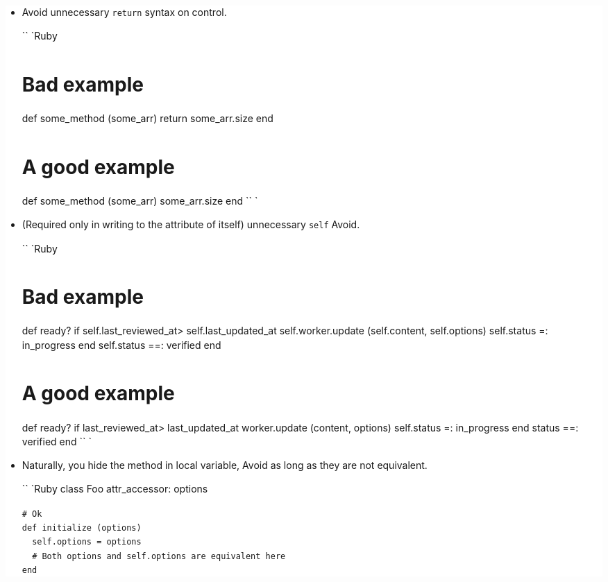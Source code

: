 * Avoid unnecessary `return` syntax on control.

    `` `Ruby
    # Bad example
    def some_method (some_arr)
      return some_arr.size
    end

    # A good example
    def some_method (some_arr)
      some_arr.size
    end
    `` `

* (Required only in writing to the attribute of itself) unnecessary `self` Avoid.

    `` `Ruby
    # Bad example
    def ready?
      if self.last_reviewed_at> self.last_updated_at
        self.worker.update (self.content, self.options)
        self.status =: in_progress
      end
      self.status ==: verified
    end

    # A good example
    def ready?
      if last_reviewed_at> last_updated_at
        worker.update (content, options)
        self.status =: in_progress
      end
      status ==: verified
    end
    `` `

* Naturally, you hide the method in local variable,
  Avoid as long as they are not equivalent.

    `` `Ruby
    class Foo
      attr_accessor: options

      # Ok
      def initialize (options)
        self.options = options
        # Both options and self.options are equivalent here
      end
